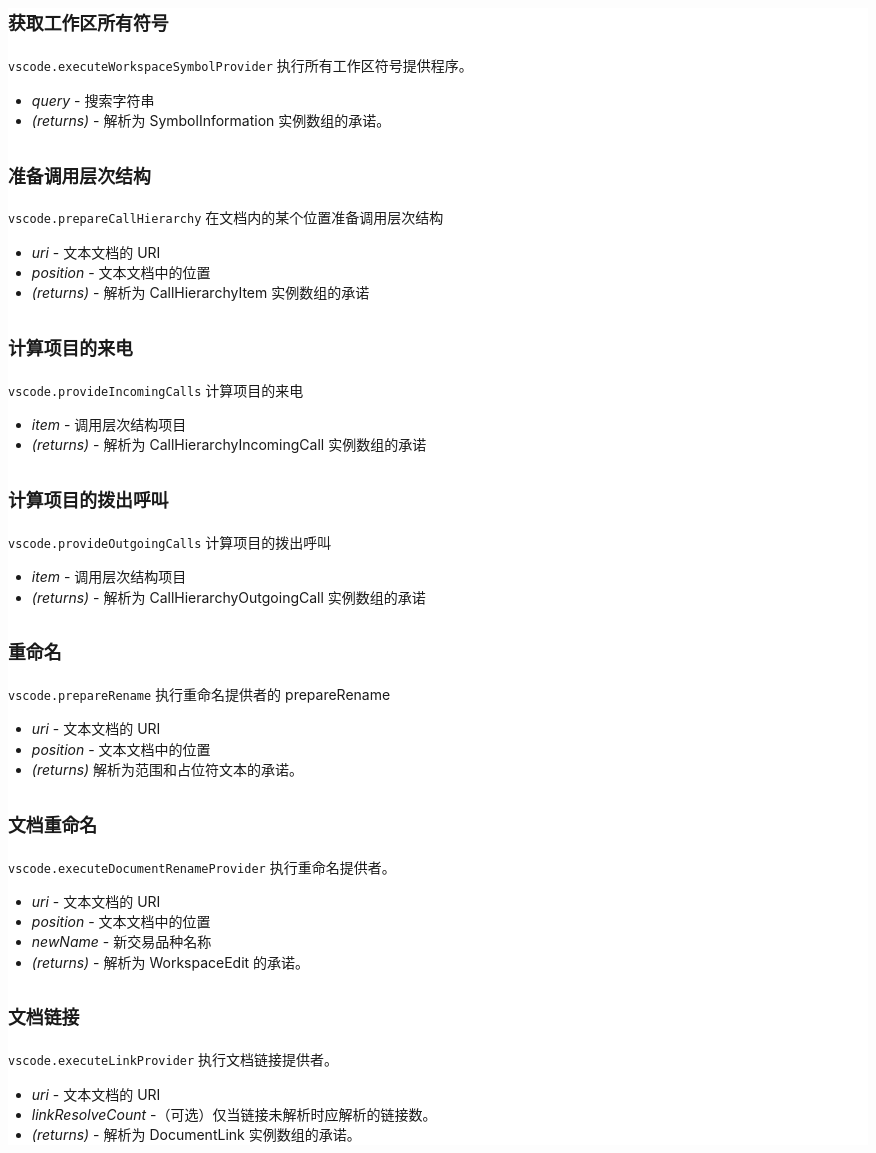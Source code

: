 ## `获取工作区所有符号`

`vscode.executeWorkspaceSymbolProvider` 执行所有工作区符号提供程序。

-   _query_ - 搜索字符串
-   _(returns)_ - 解析为 SymbolInformation 实例数组的承诺。

## `准备调用层次结构`

`vscode.prepareCallHierarchy` 在文档内的某个位置准备调用层次结构

-   _uri_ - 文本文档的 URI
-   _position_ - 文本文档中的位置
-   _(returns)_ - 解析为 CallHierarchyItem 实例数组的承诺

## `计算项目的来电`

`vscode.provideIncomingCalls` 计算项目的来电

-   _item_ - 调用层次结构项目
-   _(returns)_ - 解析为 CallHierarchyIncomingCall 实例数组的承诺

## `计算项目的拨出呼叫`

`vscode.provideOutgoingCalls` 计算项目的拨出呼叫

-   _item_ - 调用层次结构项目
-   _(returns)_ - 解析为 CallHierarchyOutgoingCall 实例数组的承诺

## `重命名`

`vscode.prepareRename` 执行重命名提供者的 prepareRename

-   _uri_ - 文本文档的 URI
-   _position_ - 文本文档中的位置
-   _(returns)_ 解析为范围和占位符文本的承诺。

## `文档重命名`

`vscode.executeDocumentRenameProvider` 执行重命名提供者。

-   _uri_ - 文本文档的 URI
-   _position_ - 文本文档中的位置
-   _newName_ - 新交易品种名称
-   _(returns)_ - 解析为 WorkspaceEdit 的承诺。

## `文档链接`

`vscode.executeLinkProvider` 执行文档链接提供者。

-   _uri_ - 文本文档的 URI
-   _linkResolveCount_ -（可选）仅当链接未解析时应解析的链接数。
-   _(returns)_ - 解析为 DocumentLink 实例数组的承诺。
